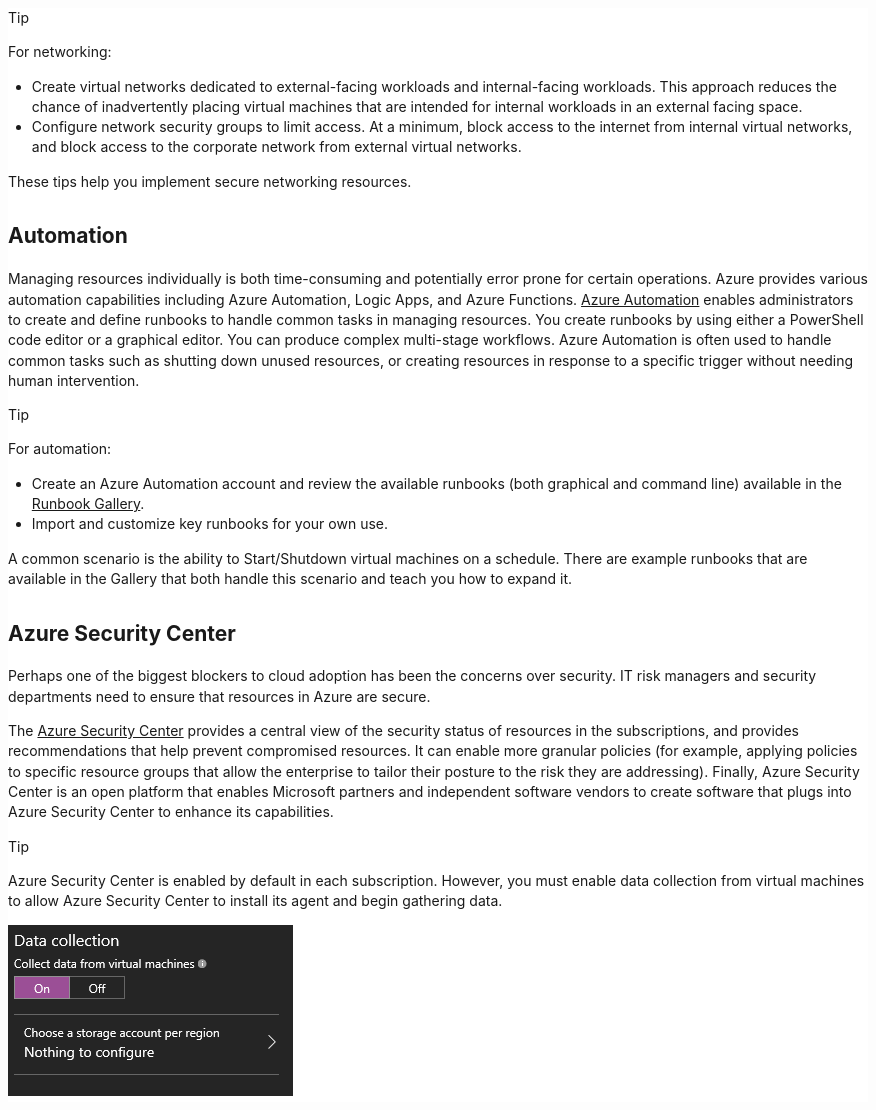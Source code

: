 > [!TIP]
> For networking:
> * Create virtual networks dedicated to external-facing workloads and internal-facing workloads. This approach reduces the chance of inadvertently placing virtual machines that are intended for internal workloads in an external facing space.
> * Configure network security groups to limit access. At a minimum, block access to the internet from internal virtual networks, and block access to the corporate network from external virtual networks.
> 
> These tips help you implement secure networking resources.

## Automation
Managing resources individually is both time-consuming and potentially error prone for certain operations. Azure provides various automation capabilities including Azure Automation, Logic Apps, and Azure Functions. [Azure Automation](/azure/automation/automation-intro) enables administrators to create and define runbooks to handle common tasks in managing resources. You create runbooks by using either a PowerShell code editor or a graphical editor. You can produce complex multi-stage workflows. Azure Automation is often used to handle common tasks such as shutting down unused resources, or creating resources in response to a specific trigger without needing human intervention.

> [!TIP]
> For automation:
> * Create an Azure Automation account and review the available runbooks (both graphical and command line) available in the [Runbook Gallery](/azure/automation/automation-runbook-gallery).
> * Import and customize key runbooks for your own use.
> 
> A common scenario is the ability to Start/Shutdown virtual machines on a schedule. There are example runbooks that are available in the Gallery that both handle this scenario and teach you how to expand it.
> 
> 

## Azure Security Center
Perhaps one of the biggest blockers to cloud adoption has been the concerns over security. IT risk managers and security departments need to ensure that resources in Azure are secure. 

The [Azure Security Center](/azure/security-center/security-center-intro) provides a central view of the security status of resources in the subscriptions, and provides recommendations that help prevent compromised resources. It can enable more granular policies (for example, applying policies to specific resource groups that allow the enterprise to tailor their posture to the risk they are addressing). Finally, Azure Security Center is an open platform that enables Microsoft partners and independent software vendors to create software that plugs into Azure Security Center to enhance its capabilities. 

> [!TIP]
> Azure Security Center is enabled by default in each subscription. However, you must enable data collection from virtual machines to allow Azure Security Center to install its agent and begin gathering data.
> 
> ![data collection](./_images/data-collection.png)
> 
> 
